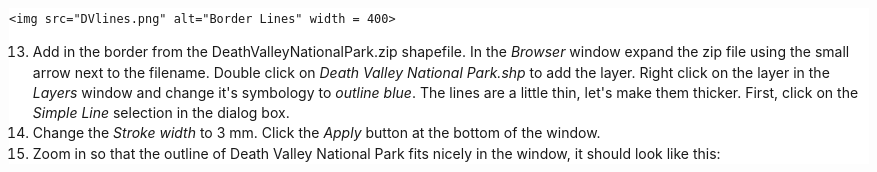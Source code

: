 	<img src="DVlines.png" alt="Border Lines" width = 400>
</p>

13. Add in the border from the DeathValleyNationalPark.zip shapefile. In the *Browser* window expand the zip file using the small arrow next to the filename. Double click on *Death Valley National Park.shp* to add the layer. Right click on the layer in the *Layers* window and change it's symbology to *outline blue*. The lines are a little thin, let's make them thicker. First, click on the *Simple Line* selection in the dialog box.
14. Change the *Stroke width* to 3 mm. Click the *Apply* button at the bottom of the window.
15. Zoom in so that the outline of Death Valley National Park fits nicely in the window, it should look like this:
